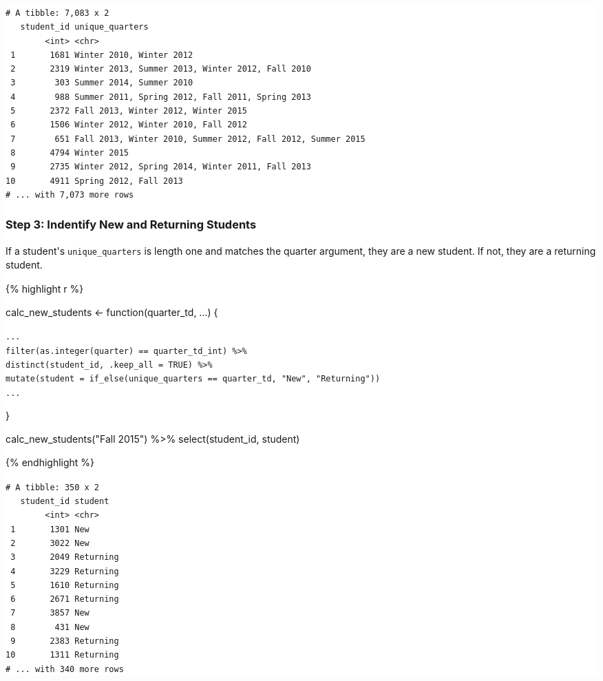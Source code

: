 ```
# A tibble: 7,083 x 2
   student_id unique_quarters                                            
        <int> <chr>                                                      
 1       1681 Winter 2010, Winter 2012                                   
 2       2319 Winter 2013, Summer 2013, Winter 2012, Fall 2010           
 3        303 Summer 2014, Summer 2010                                   
 4        988 Summer 2011, Spring 2012, Fall 2011, Spring 2013           
 5       2372 Fall 2013, Winter 2012, Winter 2015                        
 6       1506 Winter 2012, Winter 2010, Fall 2012                        
 7        651 Fall 2013, Winter 2010, Summer 2012, Fall 2012, Summer 2015
 8       4794 Winter 2015                                                
 9       2735 Winter 2012, Spring 2014, Winter 2011, Fall 2013           
10       4911 Spring 2012, Fall 2013                                     
# ... with 7,073 more rows
```

### Step 3: Indentify New and Returning Students

If a student's `unique_quarters` is length one and matches the quarter argument, they are a new student. If not, they are a returning student.

{% highlight r %}

calc_new_students <- function(quarter_td, ...) {
  
    ...
    filter(as.integer(quarter) == quarter_td_int) %>% 
    distinct(student_id, .keep_all = TRUE) %>%
    mutate(student = if_else(unique_quarters == quarter_td, "New", "Returning"))
    ...
}

calc_new_students("Fall 2015") %>% 
  select(student_id, student)

{% endhighlight %}

```
# A tibble: 350 x 2
   student_id student  
        <int> <chr>    
 1       1301 New      
 2       3022 New      
 3       2049 Returning
 4       3229 Returning
 5       1610 Returning
 6       2671 Returning
 7       3857 New      
 8        431 New      
 9       2383 Returning
10       1311 Returning
# ... with 340 more rows
```
